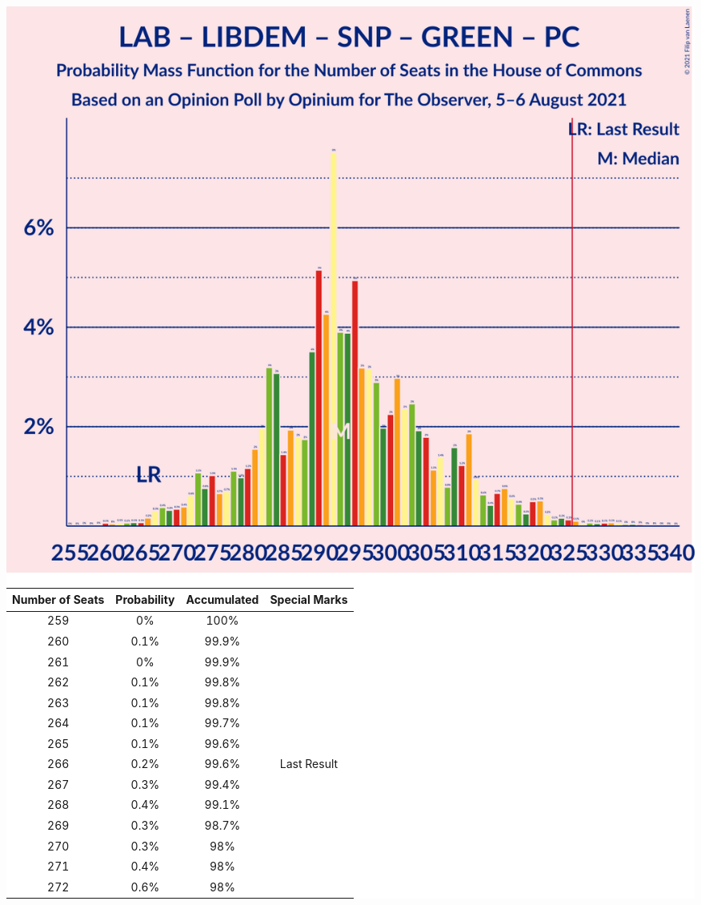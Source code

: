 ![Graph with seats probability mass function not yet produced](2021-08-06-Opinium-coalitions-seats-pmf-lab–libdem–snp–green–pc.png "Seats Probability Mass Function")

| Number of Seats | Probability | Accumulated | Special Marks |
|:---------------:|:-----------:|:-----------:|:-------------:|
| 259 | 0% | 100% |  |
| 260 | 0.1% | 99.9% |  |
| 261 | 0% | 99.9% |  |
| 262 | 0.1% | 99.8% |  |
| 263 | 0.1% | 99.8% |  |
| 264 | 0.1% | 99.7% |  |
| 265 | 0.1% | 99.6% |  |
| 266 | 0.2% | 99.6% | Last Result |
| 267 | 0.3% | 99.4% |  |
| 268 | 0.4% | 99.1% |  |
| 269 | 0.3% | 98.7% |  |
| 270 | 0.3% | 98% |  |
| 271 | 0.4% | 98% |  |
| 272 | 0.6% | 98% |  |
